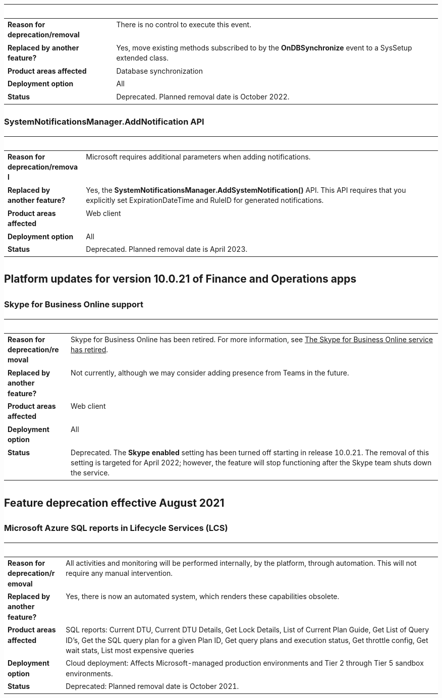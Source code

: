 | &nbsp;  | &nbsp; |
|------------|--------------------|
| **Reason for deprecation/removal** | There is no control to execute this event. |
| **Replaced by another feature?**   | Yes, move existing methods subscribed to by the **OnDBSynchronize** event to a SysSetup extended class. |
| **Product areas affected**         | Database synchronization |
| **Deployment option**              | All |
| **Status**                         | Deprecated. Planned removal date is October 2022. |


### SystemNotificationsManager.AddNotification API

| &nbsp;  | &nbsp; |
|------------|--------------------|
| **Reason for deprecation/removal** | Microsoft requires additional parameters when adding notifications. |
| **Replaced by another feature?**   | Yes, the **SystemNotificationsManager.AddSystemNotification()** API. This API requires that you explicitly set ExpirationDateTime and RuleID for generated notifications. |
| **Product areas affected**         | Web client |
| **Deployment option**              | All |
| **Status**                         | Deprecated. Planned removal date is April 2023. |

## Platform updates for version 10.0.21 of Finance and Operations apps

### Skype for Business Online support

| &nbsp;  | &nbsp; |
|------------|--------------------|
| **Reason for deprecation/removal** | Skype for Business Online has been retired. For more information, see [The Skype for Business Online service has retired](https://techcommunity.microsoft.com/t5/microsoft-teams-blog/the-skype-for-business-online-service-has-retired/ba-p/2596601). |
| **Replaced by another feature?**   | Not currently, although we may consider adding presence from Teams in the future.|
| **Product areas affected**         | Web client |
| **Deployment option**              | All |
| **Status**                         | Deprecated. The **Skype enabled** setting has been turned off starting in release 10.0.21. The removal of this setting is targeted for April 2022; however, the feature will stop functioning after the Skype team shuts down the service. |
 
## Feature deprecation effective August 2021

### Microsoft Azure SQL reports in Lifecycle Services (LCS)

| &nbsp;  | &nbsp; |
|------------|--------------------|
| **Reason for deprecation/removal** | All activities and monitoring will be performed internally, by the platform, through automation. This will not require any manual intervention.|
| **Replaced by another feature?**   | Yes, there is now an automated system, which renders these capabilities obsolete. |
| **Product areas affected**         | SQL reports: Current DTU, Current DTU Details, Get Lock Details, List of Current Plan Guide, Get List of Query ID’s, Get the SQL query plan for a given Plan ID, Get query plans and execution status, Get throttle config, Get wait stats, List most expensive queries |
| **Deployment option**              | Cloud deployment: Affects Microsoft-managed production environments and Tier 2 through Tier 5 sandbox environments. |
| **Status**                         | Deprecated: Planned removal date is October 2021. |
